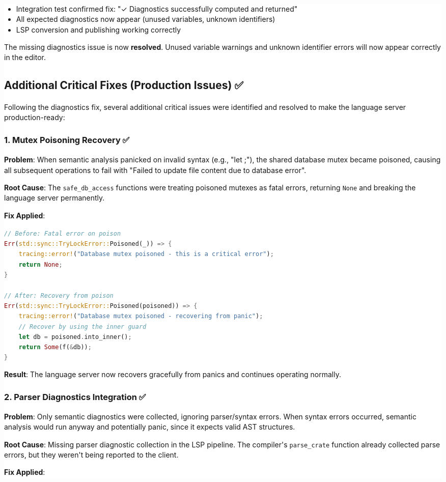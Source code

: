 - Integration test confirmed fix: "✓ Diagnostics successfully computed and
  returned"
- All expected diagnostics now appear (unused variables, unknown identifiers)
- LSP conversion and publishing working correctly

The missing diagnostics issue is now **resolved**. Unused variable warnings and
unknown identifier errors will now appear correctly in the editor.

## Additional Critical Fixes (Production Issues) ✅

Following the diagnostics fix, several additional critical issues were
identified and resolved to make the language server production-ready:

### 1. Mutex Poisoning Recovery ✅

**Problem**: When semantic analysis panicked on invalid syntax (e.g., "let ;"),
the shared database mutex became poisoned, causing all subsequent operations to
fail with "Failed to update file content due to database error".

**Root Cause**: The `safe_db_access` functions were treating poisoned mutexes as
fatal errors, returning `None` and breaking the language server permanently.

**Fix Applied**:

```rust
// Before: Fatal error on poison
Err(std::sync::TryLockError::Poisoned(_)) => {
    tracing::error!("Database mutex poisoned - this is a critical error");
    return None;
}

// After: Recovery from poison
Err(std::sync::TryLockError::Poisoned(poisoned)) => {
    tracing::error!("Database mutex poisoned - recovering from panic");
    // Recover by using the inner guard
    let db = poisoned.into_inner();
    return Some(f(&db));
}
```

**Result**: The language server now recovers gracefully from panics and
continues operating normally.

### 2. Parser Diagnostics Integration ✅

**Problem**: Only semantic diagnostics were collected, ignoring parser/syntax
errors. When syntax errors occurred, semantic analysis would run anyway and
potentially panic, since it expects valid AST structures.

**Root Cause**: Missing parser diagnostic collection in the LSP pipeline. The
compiler's `parse_crate` function already collected parse errors, but they
weren't being reported to the client.

**Fix Applied**:
